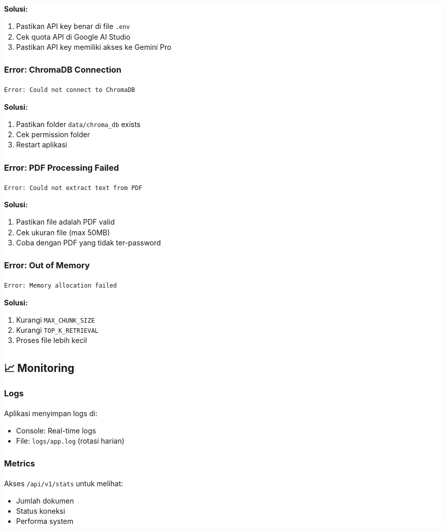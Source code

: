 **Solusi:**

1. Pastikan API key benar di file `.env`
2. Cek quota API di Google AI Studio
3. Pastikan API key memiliki akses ke Gemini Pro

### Error: ChromaDB Connection

```
Error: Could not connect to ChromaDB
```

**Solusi:**

1. Pastikan folder `data/chroma_db` exists
2. Cek permission folder
3. Restart aplikasi

### Error: PDF Processing Failed

```
Error: Could not extract text from PDF
```

**Solusi:**

1. Pastikan file adalah PDF valid
2. Cek ukuran file (max 50MB)
3. Coba dengan PDF yang tidak ter-password

### Error: Out of Memory

```
Error: Memory allocation failed
```

**Solusi:**

1. Kurangi `MAX_CHUNK_SIZE`
2. Kurangi `TOP_K_RETRIEVAL`
3. Proses file lebih kecil

## 📈 Monitoring

### Logs

Aplikasi menyimpan logs di:

- Console: Real-time logs
- File: `logs/app.log` (rotasi harian)

### Metrics

Akses `/api/v1/stats` untuk melihat:

- Jumlah dokumen
- Status koneksi
- Performa system
